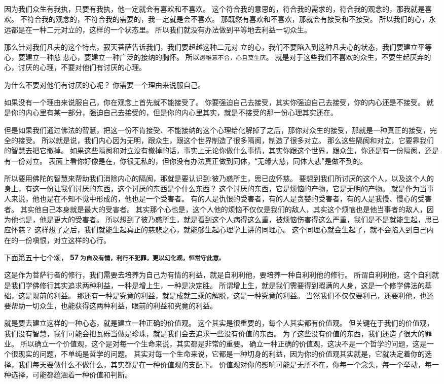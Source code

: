 因为我们众生有我执，只要有我执，他一定就会有喜欢和不喜欢。
这个符合我的意思的，符合我的需求的，符合我的观念的，那我就是喜欢。
不符合我的观念的，不符合我的需要的，我一定就是会不喜欢。
那既然有喜欢和不喜欢，那就会有接受和不接受。
所以我们的心，永远都是在一种二元对立的，这样的一个状态里。
所以我们就没有办法做到平等地去利益一切众生。

那么针对我们凡夫的这个特点，寂天菩萨告诉我们，我们要超越这种二元对
立的心，我们不要陷入到这种凡夫心的状态，我们要建立平等心，要建立一种慈
悲心，要建立一种广泛的接纳的胸怀。
所以`愚稚意不合，心且莫生厌`。
就是对于这些我们不喜欢的众生，不要生起厌弃的心，讨厌的心理，不要对他们有讨厌的心理。

为什么不要对他们有讨厌的心呢？
你需要一个理由来说服自己。

如果没有一个理由来说服自己，你在观念上首先就不能接受了。
你要强迫自己去接受，其实你强迫自己去接受，你的内心还是不接受。
就是你的内心里有某一部分，强迫自己去接受的，但是你的内心里其实，就是不接受的那一份心理其实还在。

但是如果我们通过佛法的智慧，把这一份不肯接受、不能接纳的这个心理给化解掉了之后，那你对众生的接受，那就是一种真正的接受，完全的接受。
所以就是说，我们内心因为无明，跟众生，跟这个世界制造了很多隔阂，制造了很多对立。
那么这些隔阂和对立，它要靠我们的智慧去把它撤掉。
如果这些隔阂和对立没有撤掉的话，事实上无论你做什么事情，其实你跟这个世界，跟众生，你还是有一份隔阂，还是有一份对立。
表面上看你好像是在，你很无私的，但你没有办法真正做到同体，“无缘大慈，同体大悲”是做不到的。

所以要用佛陀的智慧来帮助我们消除内心的隔阂，那就是要认识到:彼乃惑所生，思已应怀慈。
要想到我们所讨厌的这个人，以及这个人的身上，有这一份让我们讨厌的东西，这个讨厌的东西是个什么东西？
这个讨厌的东西，它是烦恼的产物，它是无明的产物。
就是作为当事人来说，他也是在不知不觉中形成的，他也是一个受害者。
有的人是仇恨的受害者，有的人是贪婪的受害者，有的人是我慢、慢心的受害者。
其实他自己本身就是最大的受害者。
其实那个心也是，这个人他的烦恼不仅仅是我们的敌人，其实这个烦恼也是他当事者的敌人，因为他也是，他是更大的受害者。
所以想到了彼乃惑所生，就是看到这个人病得这么重，被烦恼伤害得这么严重，我们是不是就能生起，思已应怀慈？
这样想了之后，我们就能生起真正的慈悲之心，就能够生起心理学上讲的同理心。
这个同理心就会生起了，就不会陷入到自己内在的一份嗔恨，对立这样的心行。

下面第五十七个颂，
**57 `为自及有情，利行不犯罪，更以幻化观，恒常守此意。`**

这是作为菩萨行者的修行，我们需要去培养为自己为有情的利益，就是自利利他，要培养一种自利利他的修行。
所谓自利利他，这个自利就是我们学佛修行其实追求两种利益，一种是增上生，一种是决定胜。
所谓增上生，就是我们需要得到暇满的人身，这是一个修学佛法的基础，这是现前的利益。
那还有一种是究竟的利益，就是成就三乘的解脱，这是一种究竟的利益。
当然我们不仅仅要利己，还要利他，也还要帮助一切众生，也能获得这两种利益，眼前的利益和究竟的利益。

就是要去建立这样的一种心态，就是建立一种正确的价值观。
这个其实是很重要的，每个人其实都有价值观。
但关键在于我们的价值观，我们没有智慧，我们可能会把瓦砾当做是珍珠，就是我们会去追求一些没有价值的东西。
为了这些没有价值的东西，我们还造了很大的罪业。
所以确立一个价值观，这个是对每一个生命来说，其实都是非常的重要。
确立一种正确的价值观，这决不是一个哲学的问题，这是一个很现实的问题，不单纯是哲学的问题。
其实对每一个生命来说，它都是一种切身的利益，因为你的价值观其实就是，它就决定着你的选择，我们每天要做什么不做什么，其实都是在一种价值观的支配下。
价值观对你的影响可能是无所不在，你每一个念头，每一个举动，每一种选择，可能都蕴涵着一种价值和判断。
